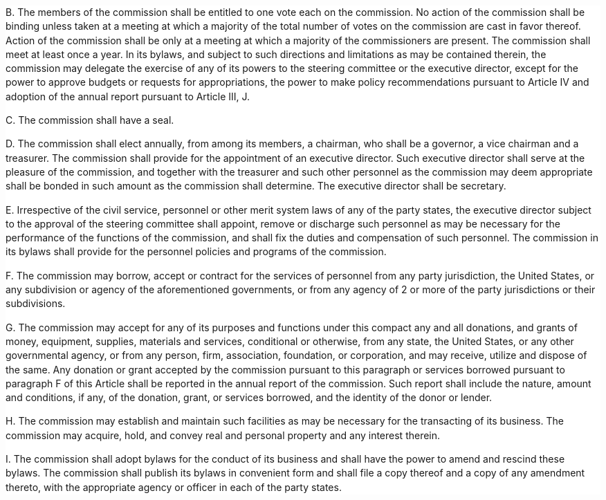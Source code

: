  B. The members of the commission shall be entitled to one vote each
on the commission. No action of the commission shall be binding unless
taken at a meeting at which a majority of the total number of votes on
the commission are cast in favor thereof. Action of the commission shall
be only at a meeting at which a majority of the commissioners are
present. The commission shall meet at least once a year. In its bylaws,
and subject to such directions and limitations as may be contained
therein, the commission may delegate the exercise of any of its powers
to the steering committee or the executive director, except for the
power to approve budgets or requests for appropriations, the power to
make policy recommendations pursuant to Article IV and adoption of the
annual report pursuant to Article III, J.
                                             
 C. The commission shall have a seal.
                                             
 D. The commission shall elect annually, from among its members, a
chairman, who shall be a governor, a vice chairman and a treasurer. The
commission shall provide for the appointment of an executive director.
Such executive director shall serve at the pleasure of the commission,
and together with the treasurer and such other personnel as the
commission may deem appropriate shall be bonded in such amount as the
commission shall determine. The executive director shall be secretary.
                                             
 E. Irrespective of the civil service, personnel or other merit
system laws of any of the party states, the executive director subject
to the approval of the steering committee shall appoint, remove or
discharge such personnel as may be necessary for the performance of the
functions of the commission, and shall fix the duties and compensation
of such personnel. The commission in its bylaws shall provide for the
personnel policies and programs of the commission.
                                             
 F. The commission may borrow, accept or contract for the services of
personnel from any party jurisdiction, the United States, or any
subdivision or agency of the aforementioned governments, or from any
agency of 2 or more of the party jurisdictions or their subdivisions.
                                             
 G. The commission may accept for any of its purposes and functions
under this compact any and all donations, and grants of money,
equipment, supplies, materials and services, conditional or otherwise,
from any state, the United States, or any other governmental agency, or
from any person, firm, association, foundation, or corporation, and may
receive, utilize and dispose of the same. Any donation or grant accepted
by the commission pursuant to this paragraph or services borrowed
pursuant to paragraph F of this Article shall be reported in the annual
report of the commission. Such report shall include the nature, amount
and conditions, if any, of the donation, grant, or services borrowed,
and the identity of the donor or lender.
                                             
 H. The commission may establish and maintain such facilities as may
be necessary for the transacting of its business. The commission may
acquire, hold, and convey real and personal property and any interest
therein.
                                             
 I. The commission shall adopt bylaws for the conduct of its business
and shall have the power to amend and rescind these bylaws. The
commission shall publish its bylaws in convenient form and shall file a
copy thereof and a copy of any amendment thereto, with the appropriate
agency or officer in each of the party states.
                                             
